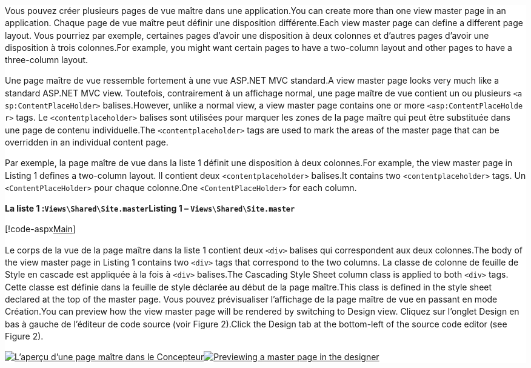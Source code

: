 
<span data-ttu-id="04456-121">Vous pouvez créer plusieurs pages de vue maître dans une application.</span><span class="sxs-lookup"><span data-stu-id="04456-121">You can create more than one view master page in an application.</span></span> <span data-ttu-id="04456-122">Chaque page de vue maître peut définir une disposition différente.</span><span class="sxs-lookup"><span data-stu-id="04456-122">Each view master page can define a different page layout.</span></span> <span data-ttu-id="04456-123">Vous pourriez par exemple, certaines pages d’avoir une disposition à deux colonnes et d’autres pages d’avoir une disposition à trois colonnes.</span><span class="sxs-lookup"><span data-stu-id="04456-123">For example, you might want certain pages to have a two-column layout and other pages to have a three-column layout.</span></span>

<span data-ttu-id="04456-124">Une page maître de vue ressemble fortement à une vue ASP.NET MVC standard.</span><span class="sxs-lookup"><span data-stu-id="04456-124">A view master page looks very much like a standard ASP.NET MVC view.</span></span> <span data-ttu-id="04456-125">Toutefois, contrairement à un affichage normal, une page maître de vue contient un ou plusieurs `<asp:ContentPlaceHolder>` balises.</span><span class="sxs-lookup"><span data-stu-id="04456-125">However, unlike a normal view, a view master page contains one or more `<asp:ContentPlaceHolder>` tags.</span></span> <span data-ttu-id="04456-126">Le `<contentplaceholder>` balises sont utilisées pour marquer les zones de la page maître qui peut être substituée dans une page de contenu individuelle.</span><span class="sxs-lookup"><span data-stu-id="04456-126">The `<contentplaceholder>` tags are used to mark the areas of the master page that can be overridden in an individual content page.</span></span>

<span data-ttu-id="04456-127">Par exemple, la page maître de vue dans la liste 1 définit une disposition à deux colonnes.</span><span class="sxs-lookup"><span data-stu-id="04456-127">For example, the view master page in Listing 1 defines a two-column layout.</span></span> <span data-ttu-id="04456-128">Il contient deux `<contentplaceholder>` balises.</span><span class="sxs-lookup"><span data-stu-id="04456-128">It contains two `<contentplaceholder>` tags.</span></span> <span data-ttu-id="04456-129">Un `<ContentPlaceHolder>` pour chaque colonne.</span><span class="sxs-lookup"><span data-stu-id="04456-129">One `<ContentPlaceHolder>` for each column.</span></span>

<span data-ttu-id="04456-130">**La liste 1 :`Views\Shared\Site.master`**</span><span class="sxs-lookup"><span data-stu-id="04456-130">**Listing 1 – `Views\Shared\Site.master`**</span></span>

[!code-aspx[Main](creating-page-layouts-with-view-master-pages-vb/samples/sample1.aspx)]

<span data-ttu-id="04456-131">Le corps de la vue de la page maître dans la liste 1 contient deux `<div>` balises qui correspondent aux deux colonnes.</span><span class="sxs-lookup"><span data-stu-id="04456-131">The body of the view master page in Listing 1 contains two `<div>` tags that correspond to the two columns.</span></span> <span data-ttu-id="04456-132">La classe de colonne de feuille de Style en cascade est appliquée à la fois à `<div>` balises.</span><span class="sxs-lookup"><span data-stu-id="04456-132">The Cascading Style Sheet column class is applied to both `<div>` tags.</span></span> <span data-ttu-id="04456-133">Cette classe est définie dans la feuille de style déclarée au début de la page maître.</span><span class="sxs-lookup"><span data-stu-id="04456-133">This class is defined in the style sheet declared at the top of the master page.</span></span> <span data-ttu-id="04456-134">Vous pouvez prévisualiser l’affichage de la page maître de vue en passant en mode Création.</span><span class="sxs-lookup"><span data-stu-id="04456-134">You can preview how the view master page will be rendered by switching to Design view.</span></span> <span data-ttu-id="04456-135">Cliquez sur l’onglet Design en bas à gauche de l’éditeur de code source (voir Figure 2).</span><span class="sxs-lookup"><span data-stu-id="04456-135">Click the Design tab at the bottom-left of the source code editor (see Figure 2).</span></span>


<span data-ttu-id="04456-136">[![L’aperçu d’une page maître dans le Concepteur](creating-page-layouts-with-view-master-pages-vb/_static/image5.png)](creating-page-layouts-with-view-master-pages-vb/_static/image4.png)</span><span class="sxs-lookup"><span data-stu-id="04456-136">[![Previewing a master page in the designer](creating-page-layouts-with-view-master-pages-vb/_static/image5.png)](creating-page-layouts-with-view-master-pages-vb/_static/image4.png)</span></span>
